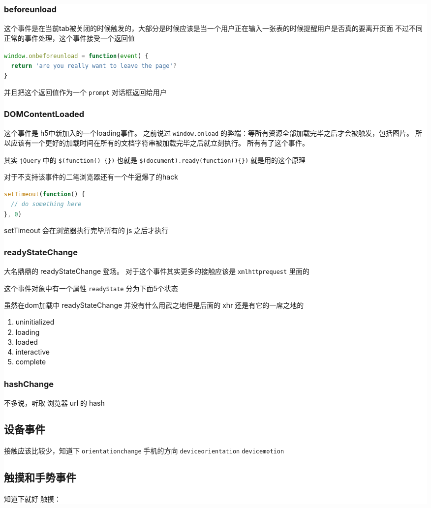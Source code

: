 ### beforeunload

这个事件是在当前tab被关闭的时候触发的，大部分是时候应该是当一个用户正在输入一张表的时候提醒用户是否真的要离开页面 不过不同正常的事件处理，这个事件接受一个返回值

``` javascript
window.onbeforeunload = function(event) {
  return 'are you really want to leave the page'?
}
```

并且把这个返回值作为一个 `prompt` 对话框返回给用户

### DOMContentLoaded

这个事件是 h5中新加入的一个loading事件。 之前说过 `window.onload` 的弊端：等所有资源全部加载完毕之后才会被触发，包括图片。 所以应该有一个更好的加载时间在所有的文档字符串被加载完毕之后就立刻执行。 所有有了这个事件。

其实 `jQuery` 中的 `$(function() {})` 也就是 `$(document).ready(function(){})` 就是用的这个原理

对于不支持该事件的二笔浏览器还有一个牛逼爆了的hack

``` javascript
setTimeout(function() {
  // do something here
}, 0)
```

setTimeout 会在浏览器执行完毕所有的 js 之后才执行

### readyStateChange

大名鼎鼎的 readyStateChange 登场。 对于这个事件其实更多的接触应该是 `xmlhttprequest` 里面的

这个事件对象中有一个属性 `readyState`
分为下面5个状态

虽然在dom加载中 readyStateChange 并没有什么用武之地但是后面的 xhr 还是有它的一席之地的

1. uninitialized
2. loading
3. loaded
4. interactive
5. complete

### hashChange

不多说，听取 浏览器 url 的 hash 

## 设备事件

接触应该比较少，知道下 `orientationchange` 手机的方向 `deviceorientation` `devicemotion`

## 触摸和手势事件

知道下就好 触摸：
